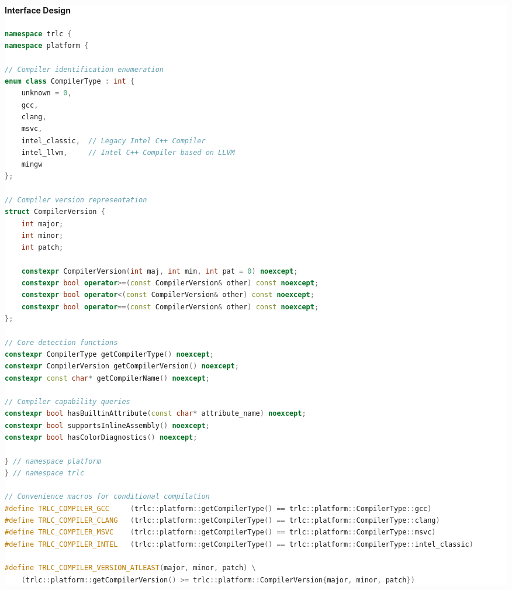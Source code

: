 #### Interface Design
```cpp
namespace trlc {
namespace platform {

// Compiler identification enumeration
enum class CompilerType : int {
    unknown = 0,
    gcc,
    clang,
    msvc,
    intel_classic,  // Legacy Intel C++ Compiler
    intel_llvm,     // Intel C++ Compiler based on LLVM
    mingw
};

// Compiler version representation
struct CompilerVersion {
    int major;
    int minor;
    int patch;
    
    constexpr CompilerVersion(int maj, int min, int pat = 0) noexcept;
    constexpr bool operator>=(const CompilerVersion& other) const noexcept;
    constexpr bool operator<(const CompilerVersion& other) const noexcept;
    constexpr bool operator==(const CompilerVersion& other) const noexcept;
};

// Core detection functions
constexpr CompilerType getCompilerType() noexcept;
constexpr CompilerVersion getCompilerVersion() noexcept;
constexpr const char* getCompilerName() noexcept;

// Compiler capability queries
constexpr bool hasBuiltinAttribute(const char* attribute_name) noexcept;
constexpr bool supportsInlineAssembly() noexcept;
constexpr bool hasColorDiagnostics() noexcept;

} // namespace platform
} // namespace trlc

// Convenience macros for conditional compilation
#define TRLC_COMPILER_GCC     (trlc::platform::getCompilerType() == trlc::platform::CompilerType::gcc)
#define TRLC_COMPILER_CLANG   (trlc::platform::getCompilerType() == trlc::platform::CompilerType::clang)
#define TRLC_COMPILER_MSVC    (trlc::platform::getCompilerType() == trlc::platform::CompilerType::msvc)
#define TRLC_COMPILER_INTEL   (trlc::platform::getCompilerType() == trlc::platform::CompilerType::intel_classic)

#define TRLC_COMPILER_VERSION_ATLEAST(major, minor, patch) \
    (trlc::platform::getCompilerVersion() >= trlc::platform::CompilerVersion{major, minor, patch})
```
